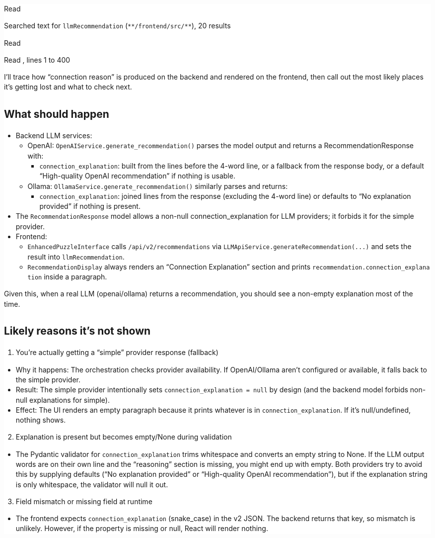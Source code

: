 Read [](file:///Users/jim/Desktop/genai/sdd_connection_solver2/backend/src/main.py)

Searched text for `llmRecommendation` (`**/frontend/src/**`), 20 results

Read [](file:///Users/jim/Desktop/genai/sdd_connection_solver2/backend/src/api/__init__.py)

Read [](file:///Users/jim/Desktop/genai/sdd_connection_solver2/frontend/src/components/RecommendationDisplay.css#1-1), lines 1 to 400

I’ll trace how “connection reason” is produced on the backend and rendered on the frontend, then call out the most likely places it’s getting lost and what to check next.

## What should happen

- Backend LLM services:
  - OpenAI: `OpenAIService.generate_recommendation()` parses the model output and returns a RecommendationResponse with:
    - `connection_explanation`: built from the lines before the 4-word line, or a fallback from the response body, or a default “High-quality OpenAI recommendation” if nothing is usable.
  - Ollama: `OllamaService.generate_recommendation()` similarly parses and returns:
    - `connection_explanation`: joined lines from the response (excluding the 4-word line) or defaults to “No explanation provided” if nothing is present.
- The `RecommendationResponse` model allows a non-null connection_explanation for LLM providers; it forbids it for the simple provider.
- Frontend:
  - `EnhancedPuzzleInterface` calls `/api/v2/recommendations` via `LLMApiService.generateRecommendation(...)` and sets the result into `llmRecommendation`.
  - `RecommendationDisplay` always renders an “Connection Explanation” section and prints `recommendation.connection_explanation` inside a paragraph.

Given this, when a real LLM (openai/ollama) returns a recommendation, you should see a non-empty explanation most of the time.

## Likely reasons it’s not shown

1) You’re actually getting a “simple” provider response (fallback)
- Why it happens: The orchestration checks provider availability. If OpenAI/Ollama aren’t configured or available, it falls back to the simple provider.
- Result: The simple provider intentionally sets `connection_explanation = null` by design (and the backend model forbids non-null explanations for simple).
- Effect: The UI renders an empty paragraph because it prints whatever is in `connection_explanation`. If it’s null/undefined, nothing shows.

2) Explanation is present but becomes empty/None during validation
- The Pydantic validator for `connection_explanation` trims whitespace and converts an empty string to None. If the LLM output words are on their own line and the “reasoning” section is missing, you might end up with empty. Both providers try to avoid this by supplying defaults (“No explanation provided” or “High-quality OpenAI recommendation”), but if the explanation string is only whitespace, the validator will null it out.

3) Field mismatch or missing field at runtime
- The frontend expects `connection_explanation` (snake_case) in the v2 JSON. The backend returns that key, so mismatch is unlikely. However, if the property is missing or null, React will render nothing.

